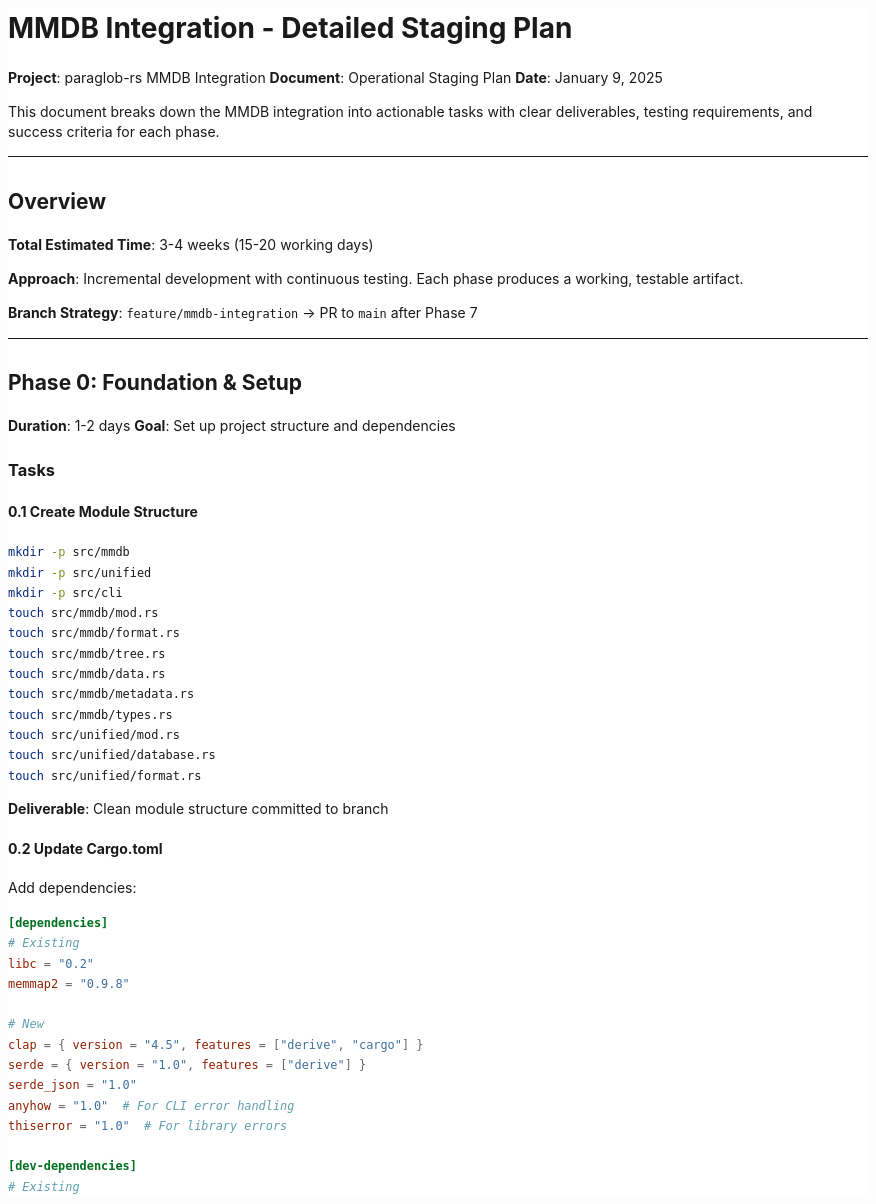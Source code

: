 # MMDB Integration - Detailed Staging Plan

**Project**: paraglob-rs MMDB Integration
**Document**: Operational Staging Plan
**Date**: January 9, 2025

This document breaks down the MMDB integration into actionable tasks with clear deliverables, testing requirements, and success criteria for each phase.

---

## Overview

**Total Estimated Time**: 3-4 weeks (15-20 working days)

**Approach**: Incremental development with continuous testing. Each phase produces a working, testable artifact.

**Branch Strategy**: `feature/mmdb-integration` → PR to `main` after Phase 7

---

## Phase 0: Foundation & Setup

**Duration**: 1-2 days
**Goal**: Set up project structure and dependencies

### Tasks

#### 0.1 Create Module Structure
```bash
mkdir -p src/mmdb
mkdir -p src/unified
mkdir -p src/cli
touch src/mmdb/mod.rs
touch src/mmdb/format.rs
touch src/mmdb/tree.rs
touch src/mmdb/data.rs
touch src/mmdb/metadata.rs
touch src/mmdb/types.rs
touch src/unified/mod.rs
touch src/unified/database.rs
touch src/unified/format.rs
```

**Deliverable**: Clean module structure committed to branch

#### 0.2 Update Cargo.toml

Add dependencies:
```toml
[dependencies]
# Existing
libc = "0.2"
memmap2 = "0.9.8"

# New
clap = { version = "4.5", features = ["derive", "cargo"] }
serde = { version = "1.0", features = ["derive"] }
serde_json = "1.0"
anyhow = "1.0"  # For CLI error handling
thiserror = "1.0"  # For library errors

[dev-dependencies]
# Existing
```